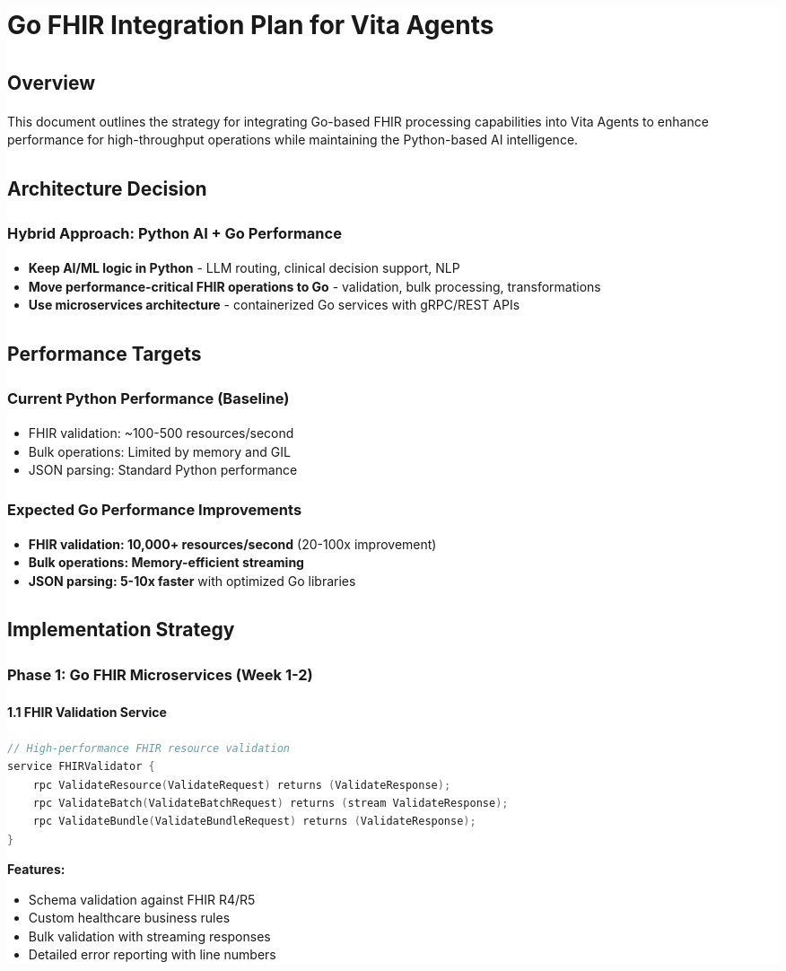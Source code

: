 # Go FHIR Integration Plan for Vita Agents

## Overview
This document outlines the strategy for integrating Go-based FHIR processing capabilities into Vita Agents to enhance performance for high-throughput operations while maintaining the Python-based AI intelligence.

## Architecture Decision

### Hybrid Approach: Python AI + Go Performance
- **Keep AI/ML logic in Python** - LLM routing, clinical decision support, NLP
- **Move performance-critical FHIR operations to Go** - validation, bulk processing, transformations
- **Use microservices architecture** - containerized Go services with gRPC/REST APIs

## Performance Targets

### Current Python Performance (Baseline)
- FHIR validation: ~100-500 resources/second
- Bulk operations: Limited by memory and GIL
- JSON parsing: Standard Python performance

### Expected Go Performance Improvements
- **FHIR validation: 10,000+ resources/second** (20-100x improvement)
- **Bulk operations: Memory-efficient streaming** 
- **JSON parsing: 5-10x faster** with optimized Go libraries

## Implementation Strategy

### Phase 1: Go FHIR Microservices (Week 1-2)

#### 1.1 FHIR Validation Service
```go
// High-performance FHIR resource validation
service FHIRValidator {
    rpc ValidateResource(ValidateRequest) returns (ValidateResponse);
    rpc ValidateBatch(ValidateBatchRequest) returns (stream ValidateResponse);
    rpc ValidateBundle(ValidateBundleRequest) returns (ValidateResponse);
}
```

**Features:**
- Schema validation against FHIR R4/R5
- Custom healthcare business rules
- Bulk validation with streaming responses
- Detailed error reporting with line numbers
